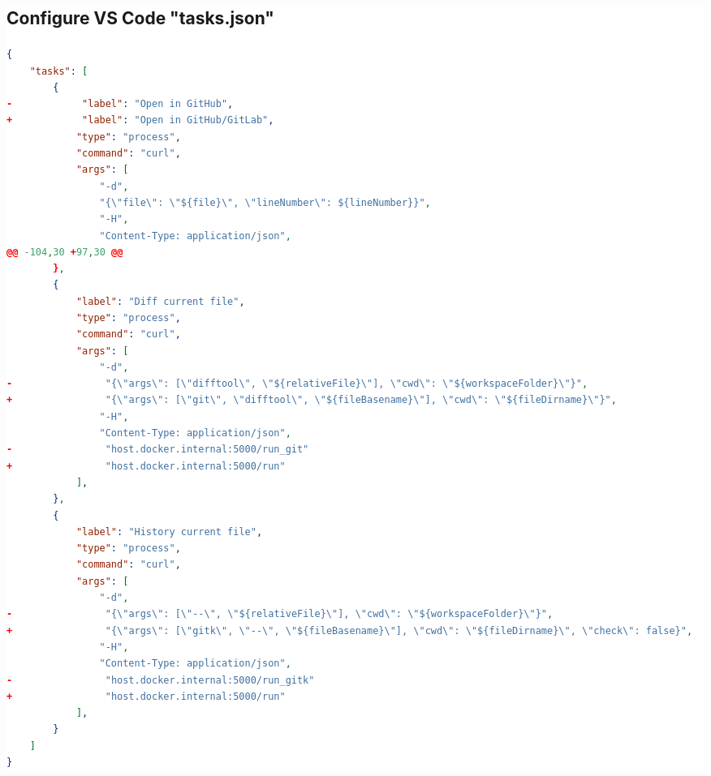  ## Configure VS Code "tasks.json"
 
 ```json
 {
     "tasks": [
         {
-            "label": "Open in GitHub",
+            "label": "Open in GitHub/GitLab",
             "type": "process",
             "command": "curl",
             "args": [
                 "-d",
                 "{\"file\": \"${file}\", \"lineNumber\": ${lineNumber}}",
                 "-H",
                 "Content-Type: application/json",
@@ -104,30 +97,30 @@
         },
         {
             "label": "Diff current file",
             "type": "process",
             "command": "curl",
             "args": [
                 "-d",
-                "{\"args\": [\"difftool\", \"${relativeFile}\"], \"cwd\": \"${workspaceFolder}\"}",
+                "{\"args\": [\"git\", \"difftool\", \"${fileBasename}\"], \"cwd\": \"${fileDirname}\"}",
                 "-H",
                 "Content-Type: application/json",
-                "host.docker.internal:5000/run_git"
+                "host.docker.internal:5000/run"
             ],
         },
         {
             "label": "History current file",
             "type": "process",
             "command": "curl",
             "args": [
                 "-d",
-                "{\"args\": [\"--\", \"${relativeFile}\"], \"cwd\": \"${workspaceFolder}\"}",
+                "{\"args\": [\"gitk\", \"--\", \"${fileBasename}\"], \"cwd\": \"${fileDirname}\", \"check\": false}",
                 "-H",
                 "Content-Type: application/json",
-                "host.docker.internal:5000/run_gitk"
+                "host.docker.internal:5000/run"
             ],
         }
     ]
 }
 ```
 